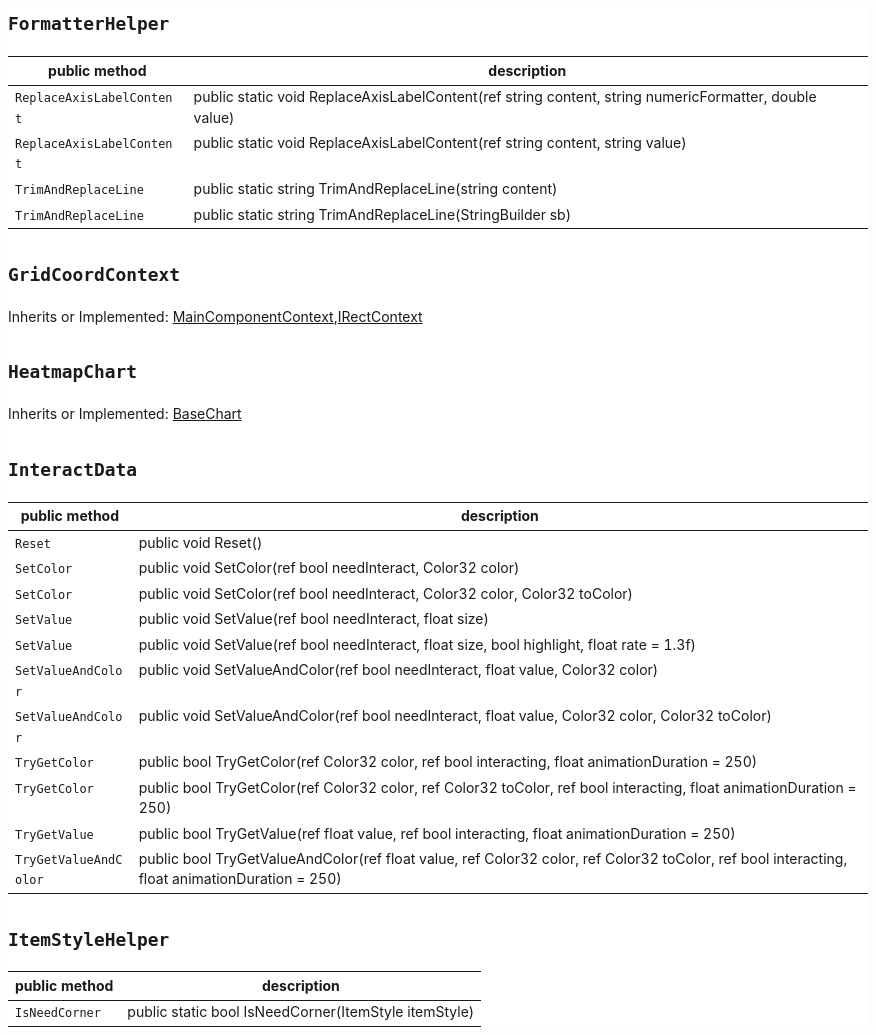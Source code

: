 ## `FormatterHelper`

|public method|description|
|--|--|
| `ReplaceAxisLabelContent` |public static void ReplaceAxisLabelContent(ref string content, string numericFormatter, double value)</br> |
| `ReplaceAxisLabelContent` |public static void ReplaceAxisLabelContent(ref string content, string value)</br> |
| `TrimAndReplaceLine` |public static string TrimAndReplaceLine(string content)</br> |
| `TrimAndReplaceLine` |public static string TrimAndReplaceLine(StringBuilder sb)</br> |

## `GridCoordContext`

Inherits or Implemented: [MainComponentContext](#MainComponentContext),[IRectContext](#IRectContext)

## `HeatmapChart`

Inherits or Implemented: [BaseChart](#BaseChart)

## `InteractData`

|public method|description|
|--|--|
| `Reset` |public void Reset()</br> |
| `SetColor` |public void SetColor(ref bool needInteract, Color32 color)</br> |
| `SetColor` |public void SetColor(ref bool needInteract, Color32 color, Color32 toColor)</br> |
| `SetValue` |public void SetValue(ref bool needInteract, float size)</br> |
| `SetValue` |public void SetValue(ref bool needInteract, float size, bool highlight, float rate = 1.3f)</br> |
| `SetValueAndColor` |public void SetValueAndColor(ref bool needInteract, float value, Color32 color)</br> |
| `SetValueAndColor` |public void SetValueAndColor(ref bool needInteract, float value, Color32 color, Color32 toColor)</br> |
| `TryGetColor` |public bool TryGetColor(ref Color32 color, ref bool interacting, float animationDuration = 250)</br> |
| `TryGetColor` |public bool TryGetColor(ref Color32 color, ref Color32 toColor, ref bool interacting, float animationDuration = 250)</br> |
| `TryGetValue` |public bool TryGetValue(ref float value, ref bool interacting, float animationDuration = 250)</br> |
| `TryGetValueAndColor` |public bool TryGetValueAndColor(ref float value, ref Color32 color, ref Color32 toColor, ref bool interacting, float animationDuration = 250)</br> |

## `ItemStyleHelper`

|public method|description|
|--|--|
| `IsNeedCorner` |public static bool IsNeedCorner(ItemStyle itemStyle)</br> |
